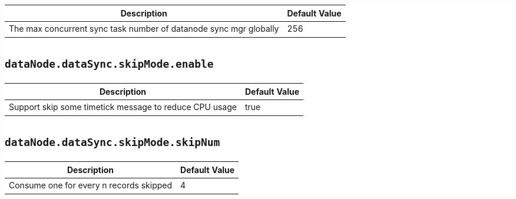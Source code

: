 <table id="dataNode.dataSync.maxParallelSyncMgrTasks">
  <thead>
    <tr>
      <th class="width80">Description</th>
      <th class="width20">Default Value</th> 
    </tr>
  </thead>
  <tbody>
    <tr>
      <td>        The max concurrent sync task number of datanode sync mgr globally      </td>
      <td>256</td>
    </tr>
  </tbody>
</table>


## `dataNode.dataSync.skipMode.enable`

<table id="dataNode.dataSync.skipMode.enable">
  <thead>
    <tr>
      <th class="width80">Description</th>
      <th class="width20">Default Value</th> 
    </tr>
  </thead>
  <tbody>
    <tr>
      <td>        Support skip some timetick message to reduce CPU usage      </td>
      <td>true</td>
    </tr>
  </tbody>
</table>


## `dataNode.dataSync.skipMode.skipNum`

<table id="dataNode.dataSync.skipMode.skipNum">
  <thead>
    <tr>
      <th class="width80">Description</th>
      <th class="width20">Default Value</th> 
    </tr>
  </thead>
  <tbody>
    <tr>
      <td>        Consume one for every n records skipped      </td>
      <td>4</td>
    </tr>
  </tbody>
</table>

